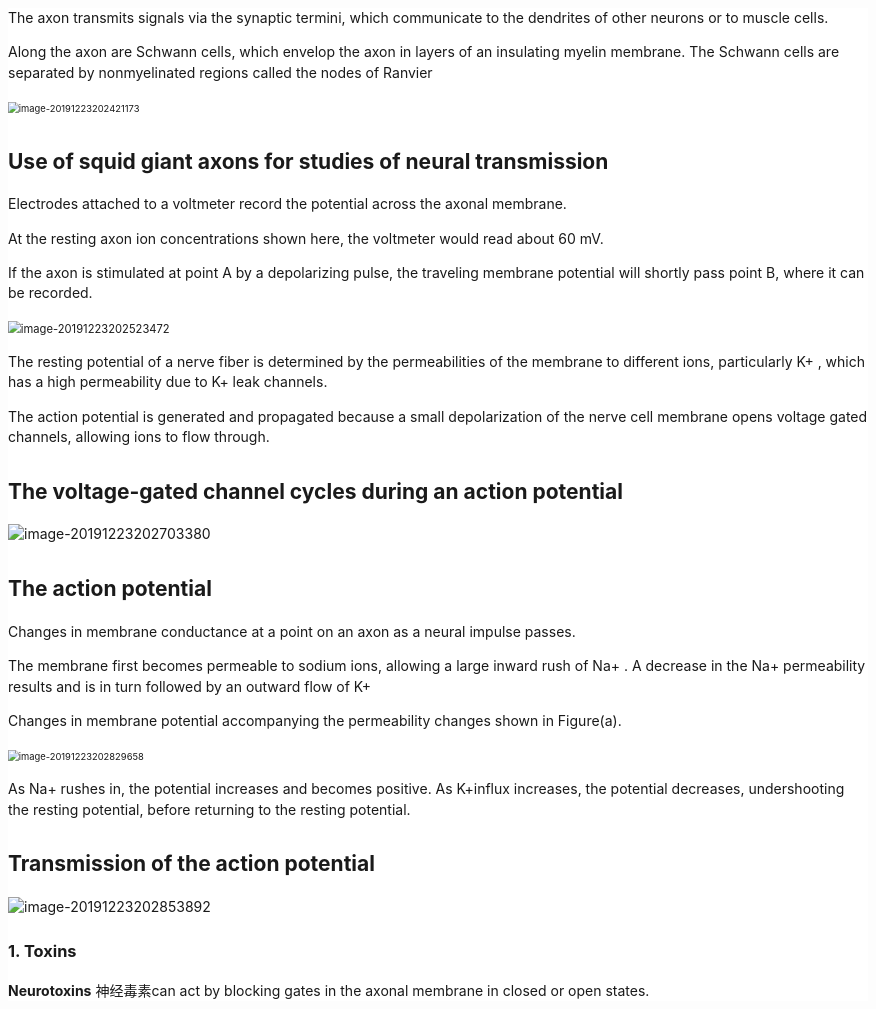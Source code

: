 The axon transmits signals via the synaptic termini, which communicate to the dendrites of other neurons or to muscle cells. 

Along the axon are Schwann cells, which envelop the axon in layers of an insulating myelin membrane. The Schwann cells are separated by nonmyelinated regions called the nodes of Ranvier

<img src="https://20190531-1259353497.cos.ap-guangzhou.myqcloud.com/image-20191223202421173.png" alt="image-20191223202421173" style="zoom:67%;" />

## Use of squid giant axons for studies of neural transmission

Electrodes attached to a voltmeter record the potential across the axonal membrane. 

At the resting axon ion concentrations shown here, the voltmeter would read about 60 mV. 

If the axon is stimulated at point A by a depolarizing pulse, the traveling membrane potential will shortly pass point B, where it can be recorded.

<img src="https://20190531-1259353497.cos.ap-guangzhou.myqcloud.com/image-20191223202523472.png" alt="image-20191223202523472" style="zoom: 80%;" />

The resting potential of a nerve fiber is determined by the permeabilities of the membrane to different ions, particularly K+ , which has a high permeability due to K+ leak channels.

The action potential is generated and propagated because a small depolarization of the nerve cell membrane opens voltage gated channels, allowing ions to flow through.

## The voltage-gated channel cycles during an action potential

![image-20191223202703380](https://20190531-1259353497.cos.ap-guangzhou.myqcloud.com/image-20191223202703380.png)

## The action potential

Changes in membrane conductance at a point on an axon as a neural impulse passes. 

The membrane first becomes permeable to sodium ions, allowing a large inward rush of Na+ . A decrease in the Na+ permeability results and is in turn followed by an outward flow of K+

Changes in membrane potential accompanying the permeability changes shown in Figure(a).

<img src="https://20190531-1259353497.cos.ap-guangzhou.myqcloud.com/image-20191223202829658.png" alt="image-20191223202829658" style="zoom:67%;" /> 

As Na+ rushes in, the potential increases and becomes positive. As K+influx increases, the potential decreases, undershooting the resting potential, before returning to the resting potential.

## Transmission of the action potential

![image-20191223202853892](https://20190531-1259353497.cos.ap-guangzhou.myqcloud.com/image-20191223202853892.png)

### 1. Toxins

**Neurotoxins** 神经毒素can act by blocking gates in the axonal membrane in closed or open states.
